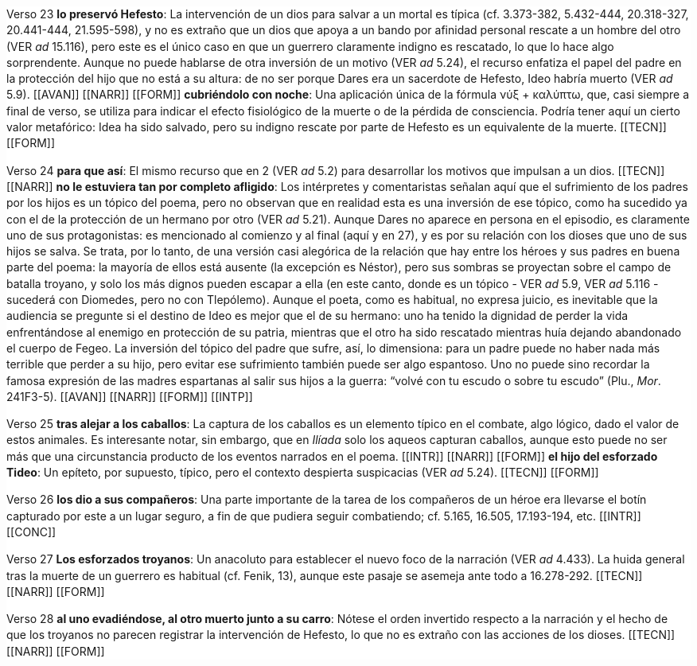 Verso 23
**lo preservó Hefesto**: La intervención de un dios para salvar a un mortal es típica (cf. 3.373-382, 5.432-444, 20.318-327, 20.441-444, 21.595-598), y no es extraño que un dios que apoya a un bando por afinidad personal rescate a un hombre del otro (VER *ad* 15.116), pero este es el único caso en que un guerrero claramente indigno es rescatado, lo que lo hace algo sorprendente. Aunque no puede hablarse de otra inversión de un motivo (VER *ad* 5.24), el recurso enfatiza el papel del padre en la protección del hijo que no está a su altura: de no ser porque Dares era un sacerdote de Hefesto, Ideo habría muerto (VER *ad* 5.9). \[[AVAN]\] [[NARR]] [[FORM]]
**cubriéndolo con noche**: Una aplicación única de la fórmula νύξ + καλύπτω, que, casi siempre a final de verso, se utiliza para indicar el efecto fisiológico de la muerte o de la pérdida de consciencia. Podría tener aquí un cierto valor metafórico: Idea ha sido salvado, pero su indigno rescate por parte de Hefesto es un equivalente de la muerte. \[[TECN]\] [[FORM]]

Verso 24
**para que así**: El mismo recurso que en 2 (VER *ad* 5.2) para desarrollar los motivos que impulsan a un dios. \[[TECN]\] [[NARR]]
**no le estuviera tan por completo afligido**: Los intérpretes y comentaristas señalan aquí que el sufrimiento de los padres por los hijos es un tópico del poema, pero no observan que en realidad esta es una inversión de ese tópico, como ha sucedido ya con el de la protección de un hermano por otro (VER *ad* 5.21). Aunque Dares no aparece en persona en el episodio, es claramente uno de sus protagonistas: es mencionado al comienzo y al final (aquí y en 27), y es por su relación con los dioses que uno de sus hijos se salva. Se trata, por lo tanto, de una versión casi alegórica de la relación que hay entre los héroes y sus padres en buena parte del poema: la mayoría de ellos está ausente (la excepción es Néstor), pero sus sombras se proyectan sobre el campo de batalla troyano, y solo los más dignos pueden escapar a ella (en este canto, donde es un tópico - VER *ad* 5.9, VER *ad* 5.116 - sucederá con Diomedes, pero no con Tlepólemo). Aunque el poeta, como es habitual, no expresa juicio, es inevitable que la audiencia se pregunte si el destino de Ideo es mejor que el de su hermano: uno ha tenido la dignidad de perder la vida enfrentándose al enemigo en protección de su patria, mientras que el otro ha sido rescatado mientras huía dejando abandonado el cuerpo de Fegeo. La inversión del tópico del padre que sufre, así, lo dimensiona: para un padre puede no haber nada más terrible que perder a su hijo, pero evitar ese sufrimiento también puede ser algo espantoso. Uno no puede sino recordar la famosa expresión de las madres espartanas al salir sus hijos a la guerra: “volvé con tu escudo o sobre tu escudo” (Plu., *Mor*. 241F3-5). \[[AVAN]\] [[NARR]] \[[FORM]\] [[INTP]]

Verso 25
**tras alejar a los caballos**: La captura de los caballos es un elemento típico en el combate, algo lógico, dado el valor de estos animales. Es interesante notar, sin embargo, que en *Ilíada* solo los aqueos capturan caballos, aunque esto puede no ser más que una circunstancia producto de los eventos narrados en el poema. \[[INTR]\] [[NARR]] [[FORM]]
**el hijo del esforzado Tideo**: Un epíteto, por supuesto, típico, pero el contexto despierta suspicacias (VER *ad* 5.24). \[[TECN]\] [[FORM]]

Verso 26
**los dio a sus compañeros**: Una parte importante de la tarea de los compañeros de un héroe era llevarse el botín capturado por este a un lugar seguro, a fin de que pudiera seguir combatiendo; cf. 5.165, 16.505, 17.193-194, etc. \[[INTR]\] [[CONC]]

Verso 27
**Los esforzados troyanos**: Un anacoluto para establecer el nuevo foco de la narración (VER *ad* 4.433). La huida general tras la muerte de un guerrero es habitual (cf. Fenik, 13), aunque este pasaje se asemeja ante todo a 16.278-292. \[[TECN]\] [[NARR]] [[FORM]]

Verso 28
**al uno evadiéndose, al otro muerto junto a su carro**: Nótese el orden invertido respecto a la narración y el hecho de que los troyanos no parecen registrar la intervención de Hefesto, lo que no es extraño con las acciones de los dioses. \[[TECN]\] [[NARR]] [[FORM]]
